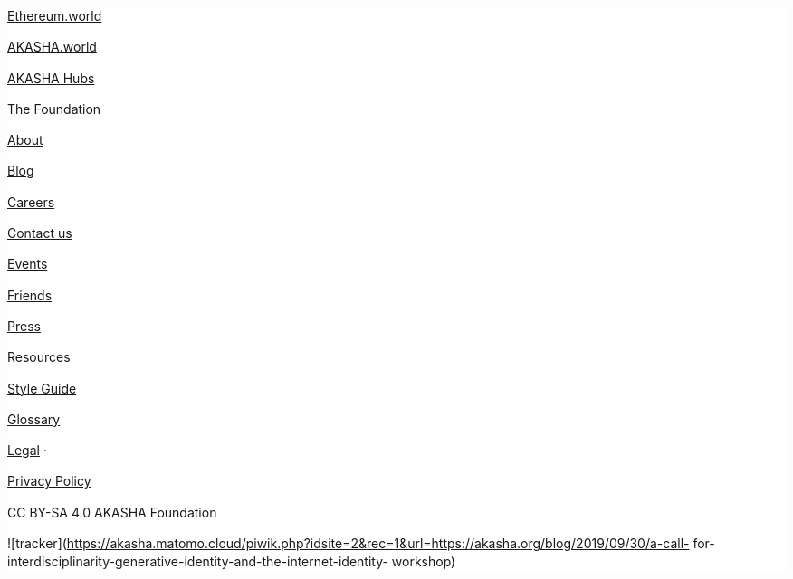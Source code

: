 [Ethereum.world](https://ethereum.world/)

[AKASHA.world](https://akasha.world/)

[AKASHA Hubs](/hubs)

The Foundation

[About](/about/)

[Blog](/blog/)

[Careers](/careers/)

[Contact us](/contact/)

[Events](/events/)

[Friends](/friends/)

[Press](/press)

Resources

[Style Guide](https://style.akasha.org/)

[Glossary](/glossary/)

[Legal](/legal/) ·

[Privacy Policy](/privacy-policy/)

CC BY-SA 4.0 AKASHA Foundation

![tracker](https://akasha.matomo.cloud/piwik.php?idsite=2&rec=1&url=https://akasha.org/blog/2019/09/30/a-call-
for-interdisciplinarity-generative-identity-and-the-internet-identity-
workshop)

